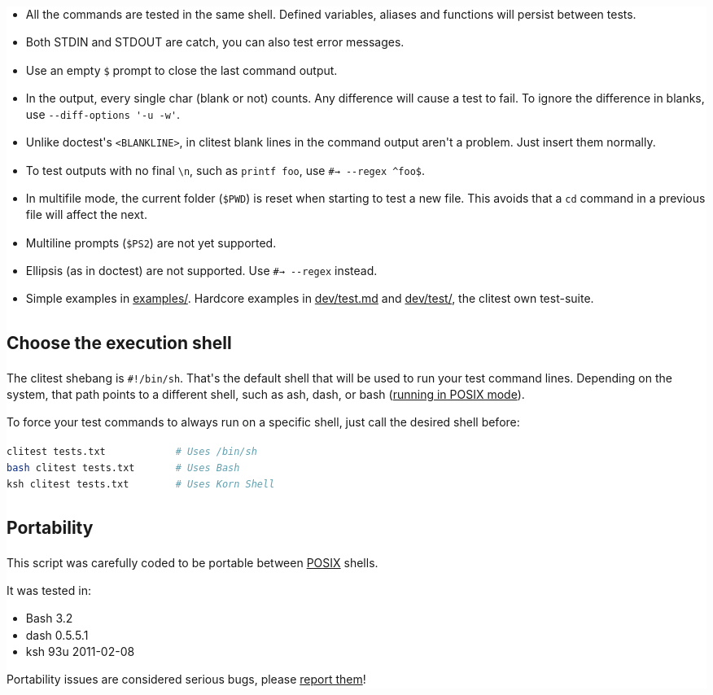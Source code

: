 * All the commands are tested in the same shell. Defined variables,
  aliases and functions will persist between tests.

* Both STDIN and STDOUT are catch, you can also test error messages.

* Use an empty `$` prompt to close the last command output.

* In the output, every single char (blank or not) counts. Any
  difference will cause a test to fail. To ignore the difference in
  blanks, use `--diff-options '-u -w'`.

* Unlike doctest's `<BLANKLINE>`, in clitest blank lines in the
  command output aren't a problem. Just insert them normally.

* To test outputs with no final `\n`, such as `printf foo`, use `#→
  --regex ^foo$`.

* In multifile mode, the current folder (`$PWD`) is reset when
  starting to test a new file. This avoids that a `cd` command in a
  previous file will affect the next.

* Multiline prompts (`$PS2`) are not yet supported.

* Ellipsis (as in doctest) are not supported. Use `#→ --regex`
  instead.

* Simple examples in [examples/][10]. Hardcore examples in
  [dev/test.md][11] and [dev/test/][12], the clitest own test-suite.


## Choose the execution shell

The clitest shebang is `#!/bin/sh`. That's the default shell that will be used to run your test command lines. Depending on the system, that path points to a different shell, such as ash, dash, or bash ([running in POSIX mode][23]).

To force your test commands to always run on a specific shell, just call the desired shell before:

```bash
clitest tests.txt            # Uses /bin/sh
bash clitest tests.txt       # Uses Bash
ksh clitest tests.txt        # Uses Korn Shell
```

## Portability

This script was carefully coded to be portable between [POSIX][13]
shells.

It was tested in:

* Bash 3.2
* dash 0.5.5.1
* ksh 93u 2011-02-08

Portability issues are considered serious bugs, please
[report them][14]!


[1]: #portability
[2]: http://en.wikipedia.org/wiki/Doctest
[3]: http://docs.python.org/3/library/doctest.html
[4]: https://raw.github.com/aureliojargas/clitest/master/clitest
[5]: https://github.com/aureliojargas/clitest/blob/master/examples/intro.txt
[6]: https://github.com/aureliojargas/clitest/blob/master/examples/cut.txt
[7]: https://github.com/aureliojargas/clitest/blob/master/examples/cut.md
[8]: https://github.com/aureliojargas/clitest/blob/master/README.md
[9]: http://perldoc.perl.org/perlre.html
[10]: https://github.com/aureliojargas/clitest/tree/master/examples
[11]: https://github.com/aureliojargas/clitest/blob/master/dev/test.md
[12]: https://github.com/aureliojargas/clitest/blob/master/dev/test/
[13]: http://en.wikipedia.org/wiki/POSIX
[14]: https://github.com/aureliojargas/clitest/issues
[15]: http://mywiki.wooledge.org/Bashism
[16]: https://wiki.ubuntu.com/DashAsBinSh
[17]: http://www.etalabs.net/sh_tricks.html
[18]: http://code.dogmap.org/lintsh/
[19]: http://pubs.opengroup.org/onlinepubs/9699919799/utilities/contents.html
[20]: http://en.wikipedia.org/wiki/KISS_principle
[21]: http://aurelio.net/about.html
[22]: https://github.com/aureliojargas/clitest/blob/master/LICENSE.txt
[23]: https://www.gnu.org/software/bash/manual/html_node/Bash-POSIX-Mode.html